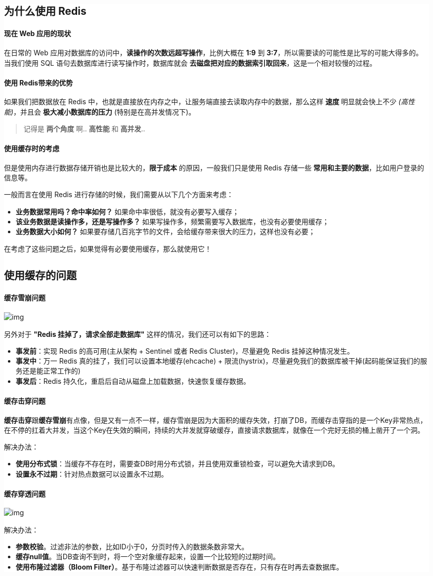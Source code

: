 ## 为什么使用 Redis

#### 现在 Web 应用的现状

在日常的 Web 应用对数据库的访问中，**读操作的次数远超写操作**，比例大概在 **1:9** 到 **3:7**，所以需要读的可能性是比写的可能大得多的。当我们使用 SQL 语句去数据库进行读写操作时，数据库就会 **去磁盘把对应的数据索引取回来**，这是一个相对较慢的过程。

#### 使用 Redis带来的优势

如果我们把数据放在 Redis 中，也就是直接放在内存之中，让服务端直接去读取内存中的数据，那么这样 **速度** 明显就会快上不少 *(高性能)*，并且会 **极大减小数据库的压力** (特别是在高并发情况下)。

> 记得是 **两个角度** 啊.. **高性能** 和 **高并发**..

#### 使用缓存时的考虑

但是使用内存进行数据存储开销也是比较大的，**限于成本** 的原因，一般我们只是使用 Redis 存储一些 **常用和主要的数据**，比如用户登录的信息等。

一般而言在使用 Redis 进行存储的时候，我们需要从以下几个方面来考虑：

- **业务数据常用吗？命中率如何？** 如果命中率很低，就没有必要写入缓存；
- **该业务数据是读操作多，还是写操作多？** 如果写操作多，频繁需要写入数据库，也没有必要使用缓存；
- **业务数据大小如何？** 如果要存储几百兆字节的文件，会给缓存带来很大的压力，这样也没有必要；

在考虑了这些问题之后，如果觉得有必要使用缓存，那么就使用它！

## 使用缓存的问题

#### 缓存雪崩问题

![img](https://520li.oss-cn-hangzhou.aliyuncs.com/img/640-1590203602730.webp)

另外对于 **"Redis 挂掉了，请求全部走数据库"** 这样的情况，我们还可以有如下的思路：

- **事发前**：实现 Redis 的高可用(主从架构 + Sentinel 或者 Redis Cluster)，尽量避免 Redis 挂掉这种情况发生。
- **事发中**：万一 Redis 真的挂了，我们可以设置本地缓存(ehcache) + 限流(hystrix)，尽量避免我们的数据库被干掉(起码能保证我们的服务还是能正常工作的)
- **事发后**：Redis 持久化，重启后自动从磁盘上加载数据，快速恢复缓存数据。

#### 缓存击穿问题

**缓存击穿**跟**缓存雪崩**有点像，但是又有一点不一样，缓存雪崩是因为大面积的缓存失效，打崩了DB，而缓存击穿指的是一个Key非常热点，在不停的扛着大并发，当这个Key在失效的瞬间，持续的大并发就穿破缓存，直接请求数据库，就像在一个完好无损的桶上凿开了一个洞。

解决办法：

- **使用分布式锁**：当缓存不存在时，需要查DB时用分布式锁，并且使用双重锁检查，可以避免大请求到DB。
- **设置永不过期**：针对热点数据可以设置永不过期。

#### 缓存穿透问题

![img](https://520li.oss-cn-hangzhou.aliyuncs.com/img/640-1590203711498.webp)

解决办法：

- **参数校验**。过滤非法的参数，比如ID小于0，分页时传入的数据条数非常大。
- **缓存null值**。当DB查询不到时，将一个空对象缓存起来，设置一个比较短的过期时间。
- **使用布隆过滤器（Bloom Filter）**。基于布隆过滤器可以快速判断数据是否存在，只有存在时再去查数据库。
